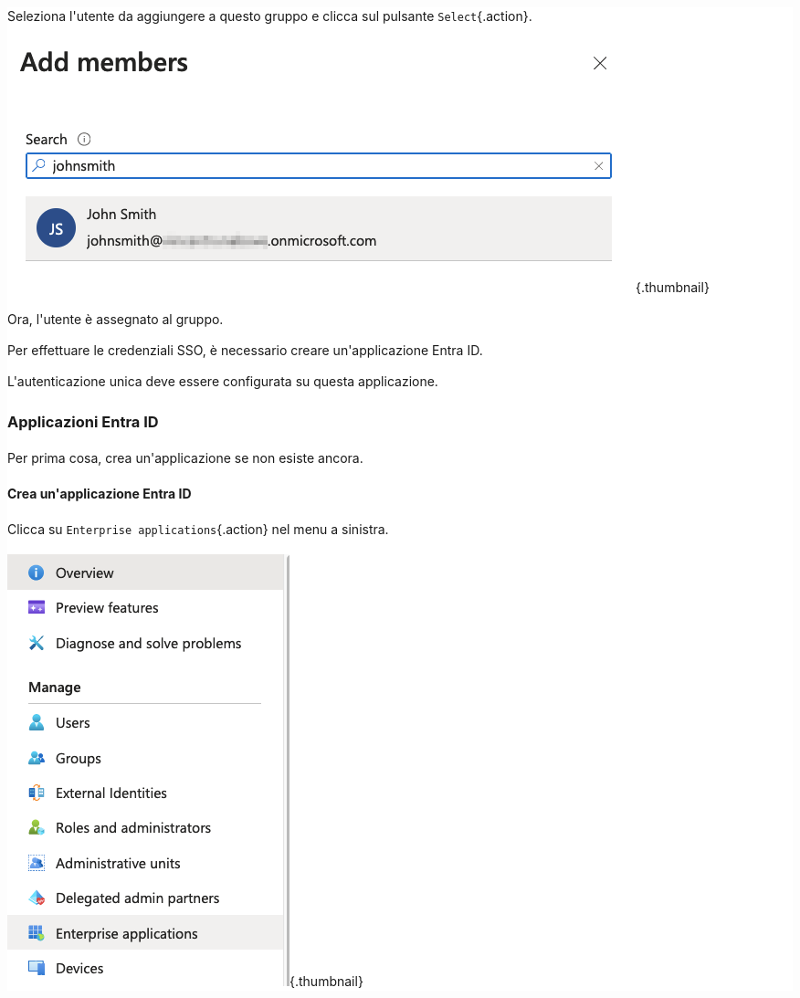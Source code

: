 Seleziona l'utente da aggiungere a questo gruppo e clicca sul pulsante `Select`{.action}.

![Entra ID Group User Assignment Step 2](images/azure_ad_group_user_assignment_2.png){.thumbnail}

Ora, l'utente è assegnato al gruppo.

Per effettuare le credenziali SSO, è necessario creare un'applicazione Entra ID.

L'autenticazione unica deve essere configurata su questa applicazione.

### Applicazioni Entra ID

Per prima cosa, crea un'applicazione se non esiste ancora.

#### Crea un'applicazione Entra ID

Clicca su `Enterprise applications`{.action} nel menu a sinistra.

![Applicazioni del menu Entra ID](images/azure_ad_menu_applications.png){.thumbnail}
